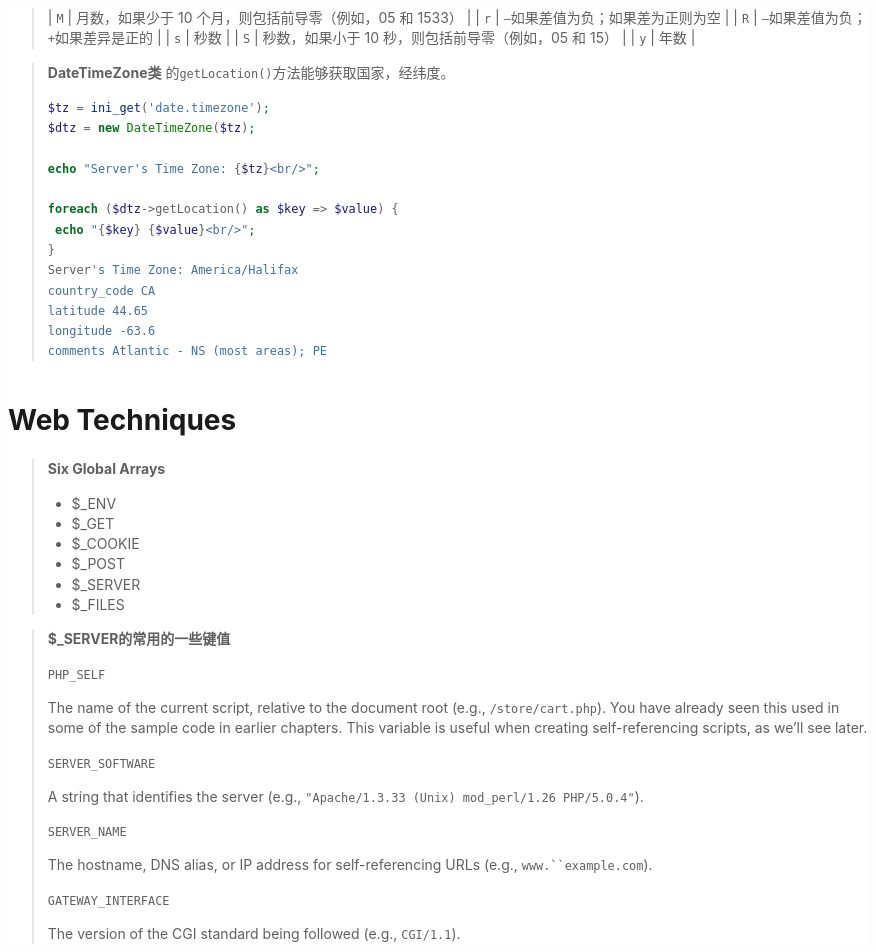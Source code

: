 > | `M` | 月数，如果少于 10 个月，则包括前导零（例如，05 和 1533）    |
> | `r` | `–`如果差值为负；如果差为正则为空                    |
> | `R` | `–`如果差值为负；`+`如果差异是正的                  |
> | `s` | 秒数                                    |
> | `S` | 秒数，如果小于 10 秒，则包括前导零（例如，05 和 15）       |
> | `y` | 年数                                    |

> **DateTimeZone类** 的`getLocation()`方法能够获取国家，经纬度。
> 
> ```php
> $tz = ini_get('date.timezone');
> $dtz = new DateTimeZone($tz);
> 
> echo "Server's Time Zone: {$tz}<br/>";
> 
> foreach ($dtz->getLocation() as $key => $value) {
>  echo "{$key} {$value}<br/>";
> }
> Server's Time Zone: America/Halifax
> country_code CA
> latitude 44.65
> longitude -63.6
> comments Atlantic - NS (most areas); PE
> ```

# Web Techniques

> **Six Global Arrays**
> 
> * $_ENV
> * $_GET
> * $_COOKIE
> * $_POST
> * $_SERVER
> * $_FILES

> **$_SERVER的常用的一些键值**
> 
> ```
> PHP_SELF
> ```
> 
> The name of the current script, relative to the document root (e.g., `/store/cart.php`). You have already seen this used in some of the sample code in earlier chapters. This variable is useful when creating self-referencing scripts, as we’ll see later.
> 
> ```
> SERVER_SOFTWARE
> ```
> 
> A string that identifies the server (e.g., `"Apache/1.3.33 (Unix) mod_perl/1.26 PHP/5.0.4"`).
> 
> ```
> SERVER_NAME
> ```
> 
> The hostname, DNS alias, or IP address for self-referencing URLs (e.g., `www.``example.com`).
> 
> ```
> GATEWAY_INTERFACE
> ```
> 
> The version of the CGI standard being followed (e.g., `CGI/1.1`).
> 